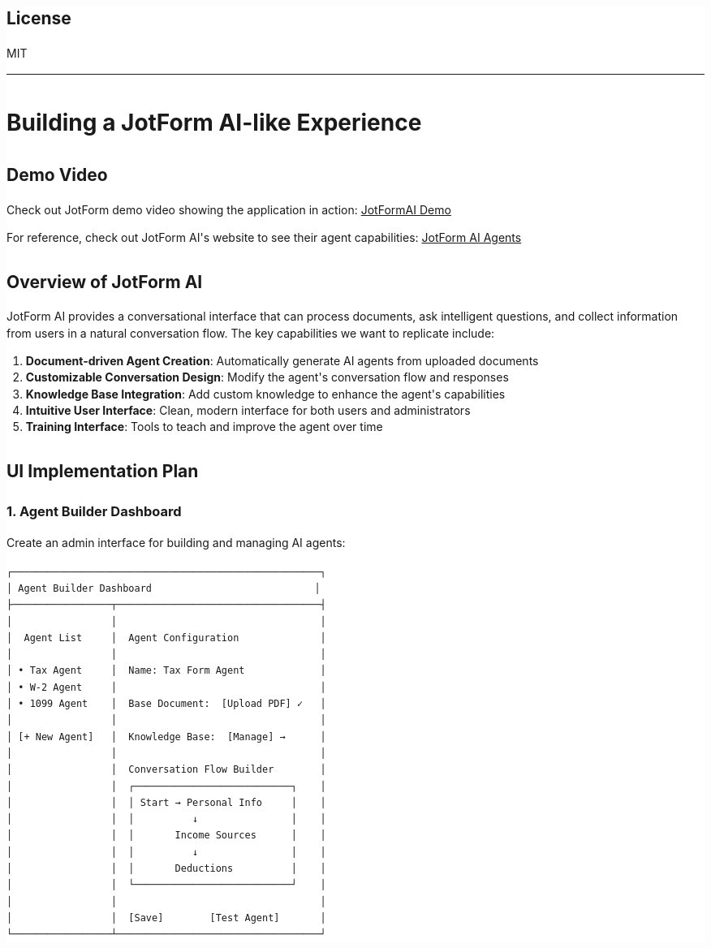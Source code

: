 ## License
MIT

---

# Building a JotForm AI-like Experience

## Demo Video
Check out JotForm demo video showing the application in action:
[JotFormAI Demo](https://youtu.be/oCUphRT3rHs?si=pzFcEgGBZu5_5rIE)

For reference, check out JotForm AI's website to see their agent capabilities:
[JotForm AI Agents](https://www.jotform.com/ai/agents/?)


## Overview of JotForm AI
JotForm AI provides a conversational interface that can process documents, ask intelligent questions, and collect information from users in a natural conversation flow. The key capabilities we want to replicate include:

1. **Document-driven Agent Creation**: Automatically generate AI agents from uploaded documents
2. **Customizable Conversation Design**: Modify the agent's conversation flow and responses
3. **Knowledge Base Integration**: Add custom knowledge to enhance the agent's capabilities
4. **Intuitive User Interface**: Clean, modern interface for both users and administrators
5. **Training Interface**: Tools to teach and improve the agent over time

## UI Implementation Plan

### 1. Agent Builder Dashboard
Create an admin interface for building and managing AI agents:

```
┌─────────────────────────────────────────────────────┐
│ Agent Builder Dashboard                            │
├─────────────────┬───────────────────────────────────┤
│                 │                                   │
│  Agent List     │  Agent Configuration              │
│                 │                                   │
│ • Tax Agent     │  Name: Tax Form Agent             │
│ • W-2 Agent     │                                   │
│ • 1099 Agent    │  Base Document:  [Upload PDF] ✓   │
│                 │                                   │
│ [+ New Agent]   │  Knowledge Base:  [Manage] →      │
│                 │                                   │
│                 │  Conversation Flow Builder        │
│                 │  ┌───────────────────────────┐    │
│                 │  │ Start → Personal Info     │    │
│                 │  │          ↓                │    │
│                 │  │       Income Sources      │    │
│                 │  │          ↓                │    │
│                 │  │       Deductions          │    │
│                 │  └───────────────────────────┘    │
│                 │                                   │
│                 │  [Save]        [Test Agent]       │
└─────────────────┴───────────────────────────────────┘
```
